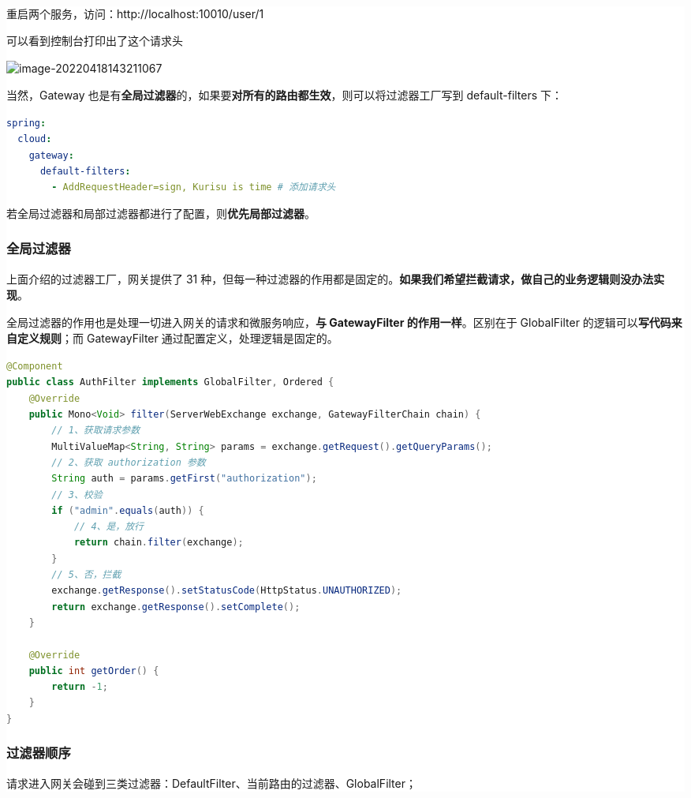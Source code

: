 重启两个服务，访问：http://localhost:10010/user/1

可以看到控制台打印出了这个请求头

![image-20220418143211067](https://pict-picgo.oss-cn-hangzhou.aliyuncs.com/picture2/202204181432130.png)

当然，Gateway 也是有**全局过滤器**的，如果要**对所有的路由都生效**，则可以将过滤器工厂写到 default-filters 下：

```yaml
spring:
  cloud:
    gateway:
      default-filters:
        - AddRequestHeader=sign, Kurisu is time # 添加请求头
```

若全局过滤器和局部过滤器都进行了配置，则**优先局部过滤器**。

### 全局过滤器

上面介绍的过滤器工厂，网关提供了 31 种，但每一种过滤器的作用都是固定的。**如果我们希望拦截请求，做自己的业务逻辑则没办法实现**。

全局过滤器的作用也是处理一切进入网关的请求和微服务响应，**与 GatewayFilter 的作用一样**。区别在于 GlobalFilter 的逻辑可以**写代码来自定义规则**；而 GatewayFilter 通过配置定义，处理逻辑是固定的。

```java
@Component
public class AuthFilter implements GlobalFilter, Ordered {
    @Override
    public Mono<Void> filter(ServerWebExchange exchange, GatewayFilterChain chain) {
        // 1、获取请求参数
        MultiValueMap<String, String> params = exchange.getRequest().getQueryParams();
        // 2、获取 authorization 参数
        String auth = params.getFirst("authorization");
        // 3、校验
        if ("admin".equals(auth)) {
            // 4、是，放行
            return chain.filter(exchange);
        }
        // 5、否，拦截
        exchange.getResponse().setStatusCode(HttpStatus.UNAUTHORIZED);
        return exchange.getResponse().setComplete();
    }

    @Override
    public int getOrder() {
        return -1;
    }
}
```

### 过滤器顺序

请求进入网关会碰到三类过滤器：DefaultFilter、当前路由的过滤器、GlobalFilter；
